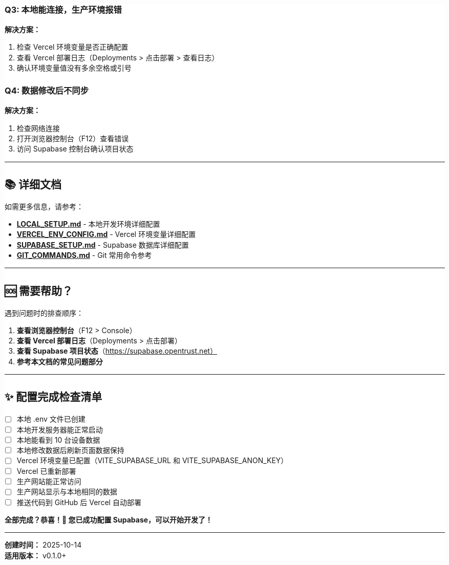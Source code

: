 ### Q3: 本地能连接，生产环境报错

**解决方案：**
1. 检查 Vercel 环境变量是否正确配置
2. 查看 Vercel 部署日志（Deployments > 点击部署 > 查看日志）
3. 确认环境变量值没有多余空格或引号

### Q4: 数据修改后不同步

**解决方案：**
1. 检查网络连接
2. 打开浏览器控制台（F12）查看错误
3. 访问 Supabase 控制台确认项目状态

---

## 📚 详细文档

如需更多信息，请参考：

- **[LOCAL_SETUP.md](./LOCAL_SETUP.md)** - 本地开发环境详细配置
- **[VERCEL_ENV_CONFIG.md](./VERCEL_ENV_CONFIG.md)** - Vercel 环境变量详细配置
- **[SUPABASE_SETUP.md](./SUPABASE_SETUP.md)** - Supabase 数据库详细配置
- **[GIT_COMMANDS.md](./GIT_COMMANDS.md)** - Git 常用命令参考

---

## 🆘 需要帮助？

遇到问题时的排查顺序：

1. **查看浏览器控制台**（F12 > Console）
2. **查看 Vercel 部署日志**（Deployments > 点击部署）
3. **查看 Supabase 项目状态**（https://supabase.opentrust.net）
4. **参考本文档的常见问题部分**

---

## ✨ 配置完成检查清单

- [ ] 本地 .env 文件已创建
- [ ] 本地开发服务器能正常启动
- [ ] 本地能看到 10 台设备数据
- [ ] 本地修改数据后刷新页面数据保持
- [ ] Vercel 环境变量已配置（VITE_SUPABASE_URL 和 VITE_SUPABASE_ANON_KEY）
- [ ] Vercel 已重新部署
- [ ] 生产网站能正常访问
- [ ] 生产网站显示与本地相同的数据
- [ ] 推送代码到 GitHub 后 Vercel 自动部署

**全部完成？恭喜！🎉 您已成功配置 Supabase，可以开始开发了！**

---

**创建时间：** 2025-10-14  
**适用版本：** v0.1.0+
